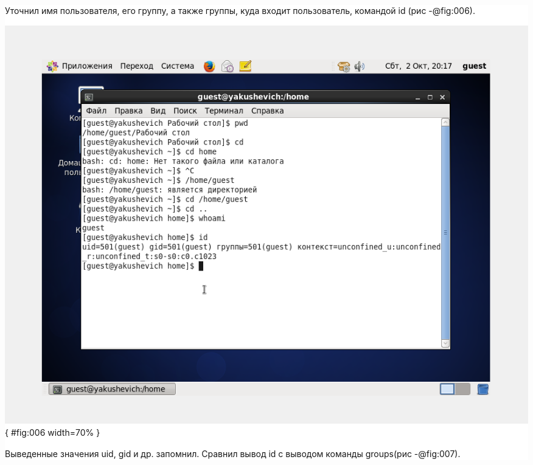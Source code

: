 Уточнил имя пользователя, его группу, а также группы, куда входит пользователь, командой id (рис -@fig:006). 

![Команда id](image/6.png){ #fig:006 width=70% }

Выведенные значения uid, gid и др. запомнил. Сравнил вывод id с выводом команды groups(рис -@fig:007).
